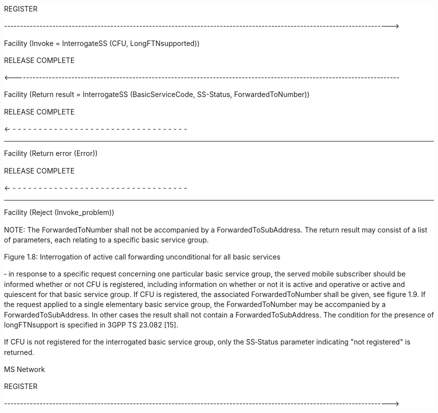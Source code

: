 REGISTER

\-\-\-\-\-\-\-\-\-\-\-\-\-\-\-\-\-\-\-\-\-\-\-\-\-\-\-\-\-\-\-\-\-\-\-\-\-\-\-\-\-\-\-\-\-\-\-\-\-\-\-\-\-\-\-\-\-\-\-\-\-\-\-\-\-\-\-\-\-\-\-\-\-\-\-\-\-\-\-\-\-\-\-\-\-\-\-\-\-\-\-\-\-\-\-\-\-\-\-\-\-\-\-\-\-\-\-\-\-\-\-\-\-\-\-\-\-\-\--\>

Facility (Invoke = InterrogateSS (CFU, LongFTNsupported))

RELEASE COMPLETE

\<\-\-\-\-\-\-\-\-\-\-\-\-\-\-\-\-\-\-\-\-\-\-\-\-\-\-\-\-\-\-\-\-\-\-\-\-\-\-\-\-\-\-\-\-\-\-\-\-\-\-\-\-\-\-\-\-\-\-\-\-\-\-\-\-\-\-\-\-\-\-\-\-\-\-\-\-\-\-\-\-\-\-\-\-\-\-\-\-\-\-\-\-\-\-\-\-\-\-\-\-\-\-\-\-\-\-\-\-\-\-\-\-\-\-\-\-\-\-\--

Facility (Return result = InterrogateSS (BasicServiceCode, SS-Status,
ForwardedToNumber))

RELEASE COMPLETE

\<- - - - - - - - - - - - - - - - - - - - - - - - - - - - - - - - - - -
- - - - - - - - - - - -

Facility (Return error (Error))

RELEASE COMPLETE

\<- - - - - - - - - - - - - - - - - - - - - - - - - - - - - - - - - - -
- - - - - - - - - - - -

Facility (Reject (Invoke\_problem))

NOTE: The ForwardedToNumber shall not be accompanied by a
ForwardedToSubAddress. The return result may consist of a list of
parameters, each relating to a specific basic service group.

Figure 1.8: Interrogation of active call forwarding unconditional for
all basic services

‑ in response to a specific request concerning one particular basic
service group, the served mobile subscriber should be informed whether
or not CFU is registered, including information on whether or not it is
active and operative or active and quiescent for that basic service
group. If CFU is registered, the associated ForwardedToNumber shall be
given, see figure 1.9. If the request applied to a single elementary
basic service group, the ForwardedToNumber may be accompanied by a
ForwardedToSubAddress. In other cases the result shall not contain a
ForwardedToSubAddress. The condition for the presence of longFTNsupport
is specified in 3GPP TS 23.082 \[15\].

If CFU is not registered for the interrogated basic service group, only
the SS‑Status parameter indicating \"not registered\" is returned.

MS Network

REGISTER

\-\-\-\-\-\-\-\-\-\-\-\-\-\-\-\-\-\-\-\-\-\-\-\-\-\-\-\-\-\-\-\-\-\-\-\-\-\-\-\-\-\-\-\-\-\-\-\-\-\-\-\-\-\-\-\-\-\-\-\-\-\-\-\-\-\-\-\-\-\-\-\-\-\-\-\-\-\-\-\-\-\-\-\-\-\-\-\-\-\-\-\-\-\-\-\-\-\-\-\-\-\-\-\-\-\-\-\-\-\-\-\-\-\-\-\-\-\-\--\>
